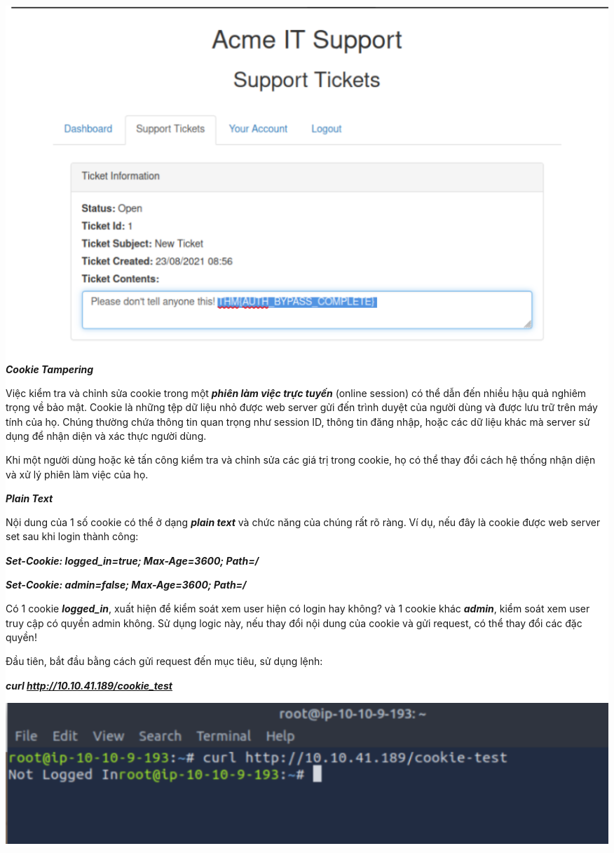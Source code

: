 ![img](https://github.com/DucThinh47/TryHackMe/blob/main/Web_Fundamental/Introduction_to_Web_Hacking/images/image55.png?raw=true)

***Cookie Tampering***

Việc kiểm tra và chỉnh sửa cookie trong một ***phiên làm việc trực tuyến*** (online session) có thể dẫn đến nhiều hậu quả nghiêm trọng về bảo mật. Cookie là những tệp dữ liệu nhỏ được web server gửi đến trình duyệt của người dùng và được lưu trữ trên máy tính của họ. Chúng thường chứa thông tin quan trọng như session ID, thông tin đăng nhập, hoặc các dữ liệu khác mà server sử dụng để nhận diện và xác thực người dùng.

Khi một người dùng hoặc kẻ tấn công kiểm tra và chỉnh sửa các giá trị trong cookie, họ có thể thay đổi cách hệ thống nhận diện và xử lý phiên làm việc của họ.

***Plain Text***

Nội dung của 1 số cookie có thể ở dạng ***plain text*** và chức năng của chúng rất rõ ràng. Ví dụ, nếu đây là cookie được web server set sau khi login thành công: 

***Set-Cookie: logged_in=true; Max-Age=3600; Path=/***

***Set-Cookie: admin=false; Max-Age=3600; Path=/***

Có 1 cookie ***logged_in***, xuất hiện để kiểm soát xem user hiện có login hay không? và 1 cookie khác ***admin***, kiểm soát xem user truy cập có quyền admin không. Sử dụng logic này, nếu thay đổi nội dung của cookie và gửi request, có thể thay đổi các đặc quyền!

Đầu tiên, bắt đầu bằng cách gửi request đến mục tiêu, sử dụng lệnh: 

***curl http://10.10.41.189/cookie_test***

![img](https://github.com/DucThinh47/TryHackMe/blob/main/Web_Fundamental/Introduction_to_Web_Hacking/images/image56.png?raw=true)

